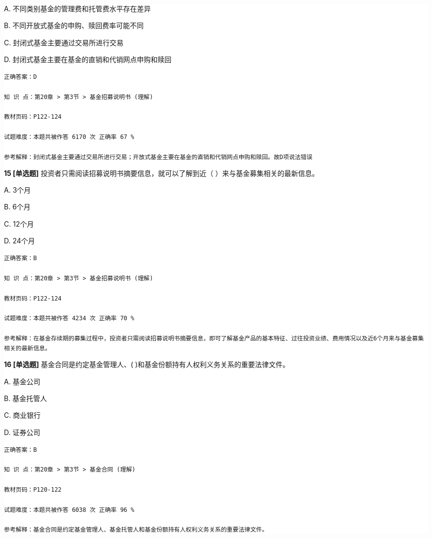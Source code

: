 A. 不同类别基金的管理费和托管费水平存在差异

B. 不同开放式基金的申购、赎回费率可能不同

C. 封闭式基金主要通过交易所进行交易

D. 封闭式基金主要在基金的直销和代销网点申购和赎回

```
正确答案：D

知 识 点：第20章 > 第3节 > 基金招募说明书 (理解)

教材页码：P122-124

试题难度：本题共被作答 6170 次 正确率 67 %

参考解释：封闭式基金主要通过交易所进行交易；开放式基金主要在基金的直销和代销网点申购和赎回。故D项说法错误
```


**15 [单选题]** 投资者只需阅读招募说明书摘要信息，就可以了解到近（        ）来与基金募集相关的最新信息。 

A. 3个月&nbsp;

B. 6个月&nbsp;

C. 12个月&nbsp;

D. 24个月&nbsp;

```
正确答案：B

知 识 点：第20章 > 第3节 > 基金招募说明书 (理解)

教材页码：P122-124

试题难度：本题共被作答 4234 次 正确率 70 %

参考解释：在基金存续期的募集过程中，投资者只需阅读招募说明书摘要信息，即可了解基金产品的基本特征、过往投资业绩、费用情况以及近6个月来与基金募集相关的最新信息。
```


**16 [单选题]** 基金合同是约定基金管理人、(        )和基金份额持有人权利义务关系的重要法律文件。

A. 基金公司

B. 基金托管人

C. 商业银行&nbsp;

D. 证券公司

```
正确答案：B

知 识 点：第20章 > 第3节 > 基金合同 (理解)

教材页码：P120-122

试题难度：本题共被作答 6038 次 正确率 96 %

参考解释：基金合同是约定基金管理人、基金托管人和基金份额持有人权利义务关系的重要法律文件。
```
